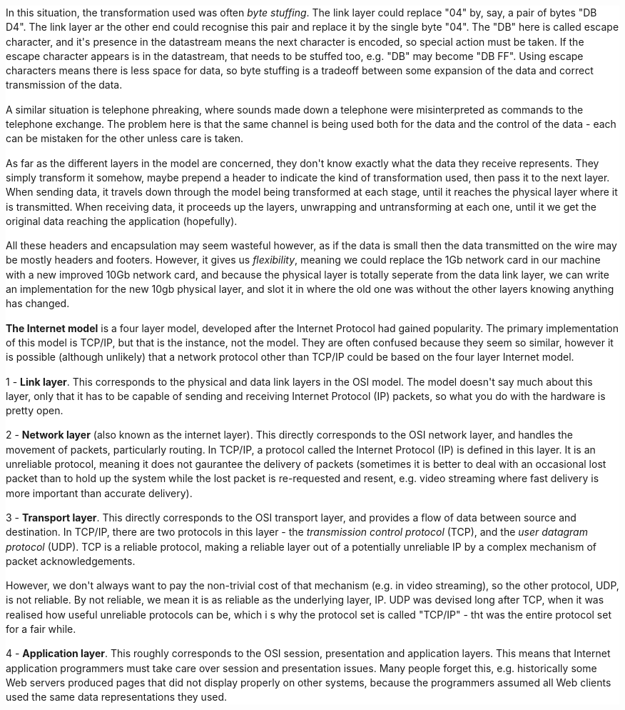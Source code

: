In this situation, the transformation used was often *byte stuffing*. The link layer could replace "04" by, say, a pair of bytes "DB D4". The link layer ar the other end could recognise this pair and replace it by the single byte "04". The "DB" here is called escape character, and it's presence in the datastream means the next character is encoded, so special action must be taken. If the escape character appears is in the datastream, that needs to be stuffed too, e.g. "DB" may become "DB FF". Using escape characters means there is less space for data, so byte stuffing is a tradeoff between some expansion of the data and correct transmission of the data.

A similar situation is telephone phreaking, where sounds made down a telephone were misinterpreted as commands to the telephone exchange. The problem here is that the same channel is being used both for the data and the control of the data - each can be mistaken for the other unless care is taken.

As far as the different layers in the model are concerned, they don't know exactly what the data they receive represents. They simply transform it somehow, maybe prepend a header to indicate the kind of transformation used, then pass it to the next layer. When sending data, it travels down through the model being transformed at each stage, until it reaches the physical layer where it is transmitted. When receiving data, it proceeds up the layers, unwrapping and untransforming at each one, until it we get the original data reaching the application (hopefully).

All these headers and encapsulation may seem wasteful however, as if the data is small then the data transmitted on the wire may be mostly headers and footers. However, it gives us *flexibility*, meaning we could replace the 1Gb network card in our machine with a new improved 10Gb network card, and because the physical layer is totally seperate from the data link layer, we can write an implementation for the new 10gb physical layer, and slot it in where the old one was without the other layers knowing anything has changed.

**The Internet model** is a four layer model, developed after the Internet Protocol had gained popularity. The primary implementation of this model is TCP/IP, but that is the instance, not the model. They are often confused because they seem so similar, however it is possible (although unlikely) that a network protocol other than TCP/IP could be based on the four layer Internet model.

1 - **Link layer**. This corresponds to the physical and data link layers in the OSI model. The model doesn't say much about this layer, only that it has to be capable of sending and receiving Internet Protocol (IP) packets, so what you do with the hardware is pretty open.

2 - **Network layer** (also known as the internet layer). This directly corresponds to the OSI network layer, and handles the movement of packets, particularly routing. In TCP/IP, a protocol called the Internet Protocol (IP) is defined in this layer. It is an unreliable protocol, meaning it does not gaurantee the delivery of packets (sometimes it is better to deal with an occasional lost packet than to hold up the system while the lost packet is re-requested and resent, e.g. video streaming where fast delivery is more important than accurate delivery).

3 - **Transport layer**. This directly corresponds to the OSI transport layer, and provides a flow of data between source and destination. In TCP/IP, there are two protocols in this layer - the *transmission control protocol* (TCP), and the *user datagram protocol* (UDP). TCP is a reliable protocol, making a reliable layer out of a potentially unreliable IP by a complex mechanism of packet acknowledgements.

However, we don't always want to pay the non-trivial cost of that mechanism (e.g. in video streaming), so the other protocol, UDP, is not reliable. By not reliable, we mean it is as reliable as the underlying layer, IP. UDP was devised long after TCP, when it was realised how useful unreliable protocols can be, which i s why the protocol set is called "TCP/IP" - tht was the entire protocol set for a fair while.

4 - **Application layer**. This roughly corresponds to the OSI session, presentation and application layers. This means that Internet application programmers must take care over session and presentation issues. Many people forget this, e.g. historically some Web servers produced pages that did not display properly on other systems, because the programmers assumed all Web clients used the same data representations they used.
